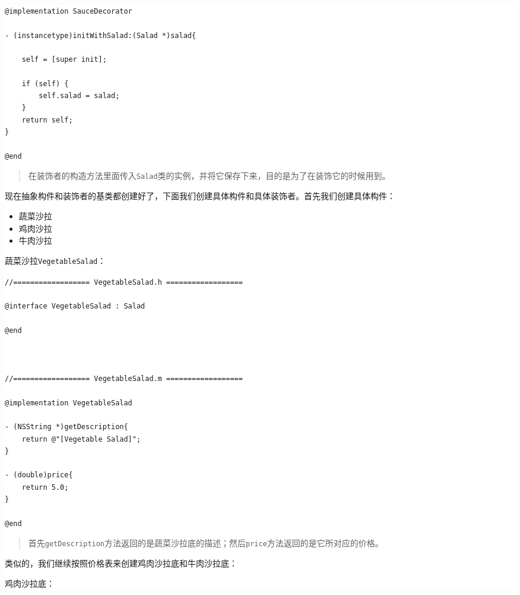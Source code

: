 ```objc
@implementation SauceDecorator

- (instancetype)initWithSalad:(Salad *)salad{
    
    self = [super init];
    
    if (self) {
        self.salad = salad;
    }
    return self;
}

@end
```

> 在装饰者的构造方法里面传入``Salad``类的实例，并将它保存下来，目的是为了在装饰它的时候用到。

现在抽象构件和装饰者的基类都创建好了，下面我们创建具体构件和具体装饰者。首先我们创建具体构件：

- 蔬菜沙拉
- 鸡肉沙拉
- 牛肉沙拉

蔬菜沙拉``VegetableSalad``：

```objc
//================== VegetableSalad.h ==================

@interface VegetableSalad : Salad

@end


 
//================== VegetableSalad.m ==================
    
@implementation VegetableSalad

- (NSString *)getDescription{
    return @"[Vegetable Salad]";
}

- (double)price{
    return 5.0;
}

@end
```

> 首先``getDescription``方法返回的是蔬菜沙拉底的描述；然后``price``方法返回的是它所对应的价格。

类似的，我们继续按照价格表来创建鸡肉沙拉底和牛肉沙拉底：

鸡肉沙拉底：
